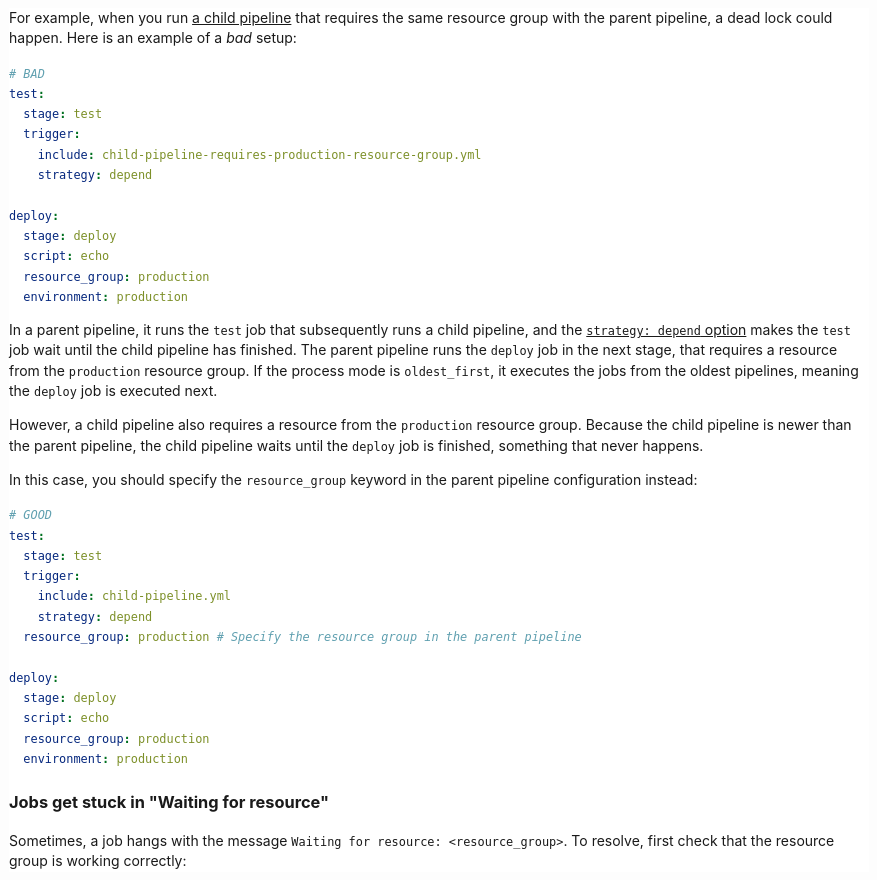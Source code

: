 For example, when you run [a child pipeline](../pipelines/downstream_pipelines.md#parent-child-pipelines)
that requires the same resource group with the parent pipeline,
a dead lock could happen. Here is an example of a _bad_ setup:

```yaml
# BAD
test:
  stage: test
  trigger:
    include: child-pipeline-requires-production-resource-group.yml
    strategy: depend

deploy:
  stage: deploy
  script: echo
  resource_group: production
  environment: production
```

In a parent pipeline, it runs the `test` job that subsequently runs a child pipeline,
and the [`strategy: depend` option](../yaml/_index.md#triggerstrategy) makes the `test` job wait until the child pipeline has finished.
The parent pipeline runs the `deploy` job in the next stage, that requires a resource from the `production` resource group.
If the process mode is `oldest_first`, it executes the jobs from the oldest pipelines, meaning the `deploy` job is executed next.

However, a child pipeline also requires a resource from the `production` resource group.
Because the child pipeline is newer than the parent pipeline, the child pipeline
waits until the `deploy` job is finished, something that never happens.

In this case, you should specify the `resource_group` keyword in the parent pipeline configuration instead:

```yaml
# GOOD
test:
  stage: test
  trigger:
    include: child-pipeline.yml
    strategy: depend
  resource_group: production # Specify the resource group in the parent pipeline

deploy:
  stage: deploy
  script: echo
  resource_group: production
  environment: production
```

### Jobs get stuck in "Waiting for resource"

Sometimes, a job hangs with the message `Waiting for resource: <resource_group>`. To resolve,
first check that the resource group is working correctly:
